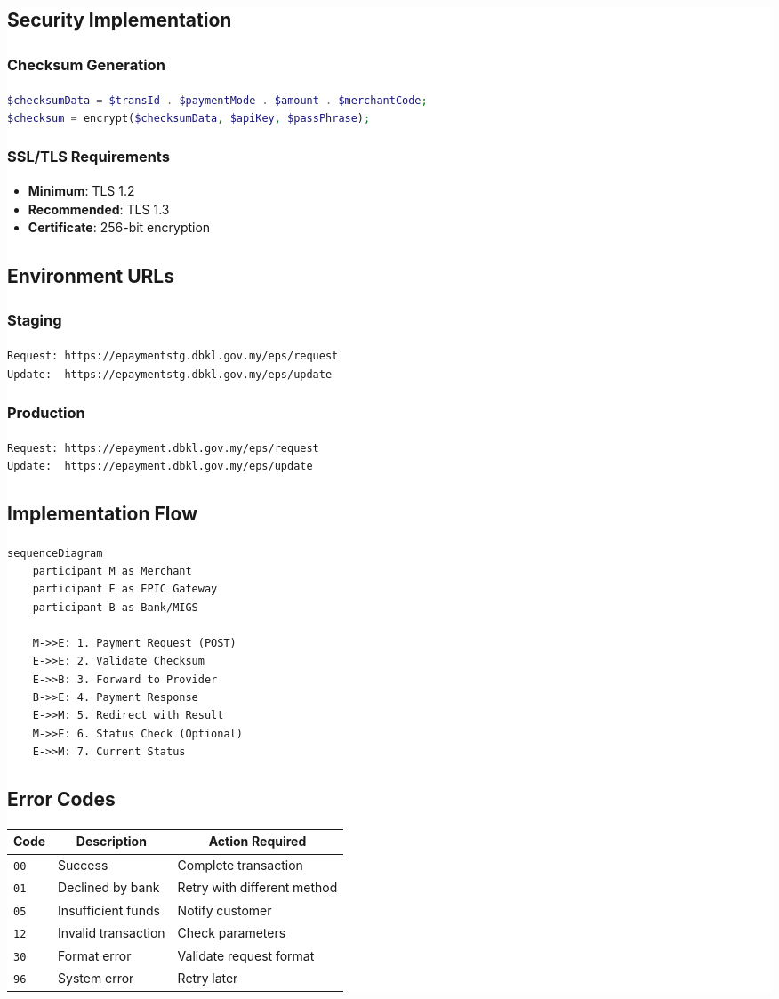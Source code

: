 ## Security Implementation

### Checksum Generation
```php
$checksumData = $transId . $paymentMode . $amount . $merchantCode;
$checksum = encrypt($checksumData, $apiKey, $passPhrase);
```

### SSL/TLS Requirements
- **Minimum**: TLS 1.2
- **Recommended**: TLS 1.3
- **Certificate**: 256-bit encryption

## Environment URLs

### Staging
```
Request: https://epaymentstg.dbkl.gov.my/eps/request
Update:  https://epaymentstg.dbkl.gov.my/eps/update
```

### Production
```
Request: https://epayment.dbkl.gov.my/eps/request
Update:  https://epayment.dbkl.gov.my/eps/update
```

## Implementation Flow

```mermaid
sequenceDiagram
    participant M as Merchant
    participant E as EPIC Gateway
    participant B as Bank/MIGS
    
    M->>E: 1. Payment Request (POST)
    E->>E: 2. Validate Checksum
    E->>B: 3. Forward to Provider
    B->>E: 4. Payment Response
    E->>M: 5. Redirect with Result
    M->>E: 6. Status Check (Optional)
    E->>M: 7. Current Status
```

## Error Codes

| Code | Description | Action Required |
|------|-------------|----------------|
| `00` | Success | Complete transaction |
| `01` | Declined by bank | Retry with different method |
| `05` | Insufficient funds | Notify customer |
| `12` | Invalid transaction | Check parameters |
| `30` | Format error | Validate request format |
| `96` | System error | Retry later |
